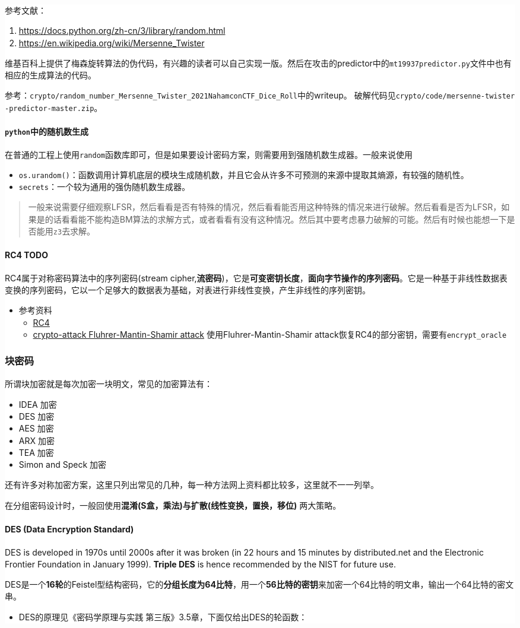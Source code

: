 参考文献：
1. https://docs.python.org/zh-cn/3/library/random.html
2. https://en.wikipedia.org/wiki/Mersenne_Twister

维基百科上提供了梅森旋转算法的伪代码，有兴趣的读者可以自己实现一版。然后在攻击的predictor中的`mt19937predictor.py`文件中也有相应的生成算法的代码。

参考：`crypto/random_number_Mersenne_Twister_2021NahamconCTF_Dice_Roll`中的writeup。
破解代码见`crypto/code/mersenne-twister-predictor-master.zip`。

#### `python`中的随机数生成
在普通的工程上使用`random`函数库即可，但是如果要设计密码方案，则需要用到强随机数生成器。一般来说使用
* `os.urandom()`：函数调用计算机底层的模块生成随机数，并且它会从许多不可预测的来源中提取其熵源，有较强的随机性。
* `secrets`：一个较为通用的强伪随机数生成器。

> 一般来说需要仔细观察LFSR，然后看看是否有特殊的情况，然后看看能否用这种特殊的情况来进行破解。然后看看是否为LFSR，如果是的话看看能不能构造BM算法的求解方式，或者看看有没有这种情况。然后其中要考虑暴力破解的可能。然后有时候也能想一下是否能用`z3`去求解。



#### RC4 TODO

RC4属于对称密码算法中的序列密码(stream cipher,**流密码**)，它是**可变密钥长度**，**面向字节操作的序列密码**。它是一种基于非线性数据表变换的序列密码，它以一个足够大的数据表为基础，对表进行非线性变换，产生非线性的序列密钥。

- 参考资料 
  - [RC4](https://blog.csdn.net/weixin_42369053/article/details/117028245)
  - [crypto-attack Fluhrer-Mantin-Shamir attack](https://github.com/jvdsn/crypto-attacks/blob/master/attacks/rc4/fms.py) 使用Fluhrer-Mantin-Shamir attack恢复RC4的部分密钥，需要有`encrypt_oracle`



### 块密码
所谓块加密就是每次加密一块明文，常见的加密算法有：
- IDEA 加密
- DES 加密
- AES 加密
- ARX 加密
- TEA 加密
- Simon and Speck 加密

还有许多对称加密方案，这里只列出常见的几种，每一种方法网上资料都比较多，这里就不一一列举。

在分组密码设计时，一般回使用**混淆(S盒，乘法)与扩散(线性变换，置换，移位)** 两大策略。

#### DES (Data Encryption Standard)

DES is developed in 1970s until 2000s after it was broken (in 22 hours and 15 minutes by distributed.net and the Electronic Frontier Foundation in January 1999). **Triple DES** is hence recommended by the NIST for future use.

DES是一个**16轮**的Feistel型结构密码，它的**分组长度为64比特**，用一个**56比特的密钥**来加密一个64比特的明文串，输出一个64比特的密文串。

* DES的原理见《密码学原理与实践 第三版》3.5章，下面仅给出DES的轮函数：